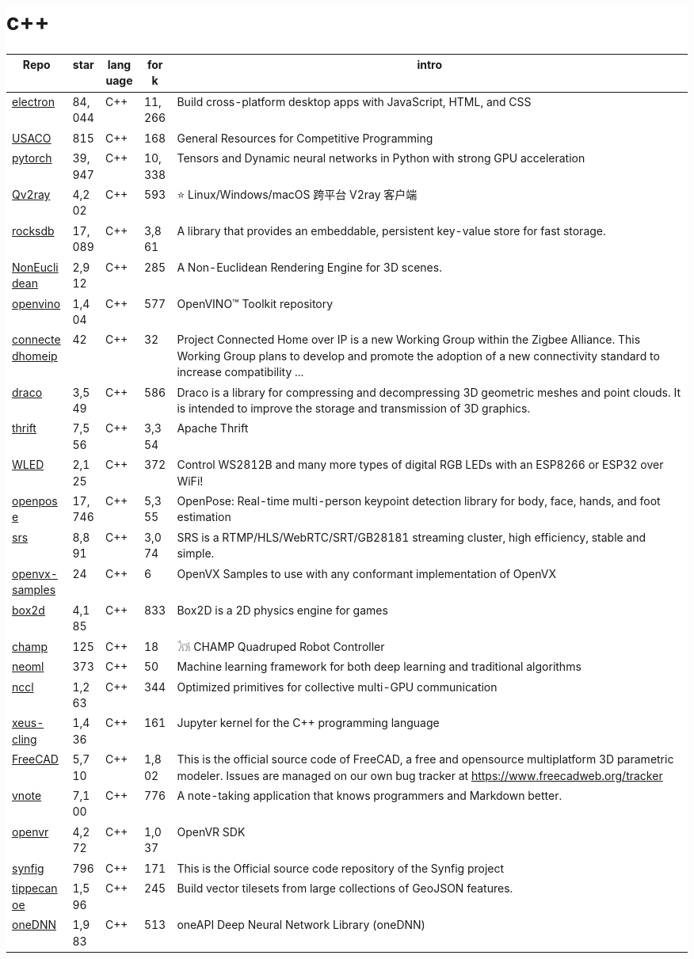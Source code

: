 
# c++

Repo|star|language|fork|intro
-|-|-|-|-
[electron](https://github.com/electron/electron)|84,044|C++|11,266|Build cross-platform desktop apps with JavaScript, HTML, and CSS
[USACO](https://github.com/bqi343/USACO)|815|C++|168|General Resources for Competitive Programming
[pytorch](https://github.com/pytorch/pytorch)|39,947|C++|10,338|Tensors and Dynamic neural networks in Python with strong GPU acceleration
[Qv2ray](https://github.com/Qv2ray/Qv2ray)|4,202|C++|593|⭐ Linux/Windows/macOS 跨平台 V2ray 客户端 | 支持 SSR/Trojan/NaiveProxy | 使用 C++/Qt5 开发 | 可拓展插件式设计 ⭐
[rocksdb](https://github.com/facebook/rocksdb)|17,089|C++|3,861|A library that provides an embeddable, persistent key-value store for fast storage.
[NonEuclidean](https://github.com/HackerPoet/NonEuclidean)|2,912|C++|285|A Non-Euclidean Rendering Engine for 3D scenes.
[openvino](https://github.com/openvinotoolkit/openvino)|1,404|C++|577|OpenVINO™ Toolkit repository
[connectedhomeip](https://github.com/project-chip/connectedhomeip)|42|C++|32|Project Connected Home over IP is a new Working Group within the Zigbee Alliance. This Working Group plans to develop and promote the adoption of a new connectivity standard to increase compatibility ...
[draco](https://github.com/google/draco)|3,549|C++|586|Draco is a library for compressing and decompressing 3D geometric meshes and point clouds. It is intended to improve the storage and transmission of 3D graphics.
[thrift](https://github.com/apache/thrift)|7,556|C++|3,354|Apache Thrift
[WLED](https://github.com/Aircoookie/WLED)|2,125|C++|372|Control WS2812B and many more types of digital RGB LEDs with an ESP8266 or ESP32 over WiFi!
[openpose](https://github.com/CMU-Perceptual-Computing-Lab/openpose)|17,746|C++|5,355|OpenPose: Real-time multi-person keypoint detection library for body, face, hands, and foot estimation
[srs](https://github.com/ossrs/srs)|8,891|C++|3,074|SRS is a RTMP/HLS/WebRTC/SRT/GB28181 streaming cluster, high efficiency, stable and simple.
[openvx-samples](https://github.com/KhronosGroup/openvx-samples)|24|C++|6|OpenVX Samples to use with any conformant implementation of OpenVX
[box2d](https://github.com/erincatto/box2d)|4,185|C++|833|Box2D is a 2D physics engine for games
[champ](https://github.com/chvmp/champ)|125|C++|18|𓃡 CHAMP Quadruped Robot Controller
[neoml](https://github.com/neoml-lib/neoml)|373|C++|50|Machine learning framework for both deep learning and traditional algorithms
[nccl](https://github.com/NVIDIA/nccl)|1,263|C++|344|Optimized primitives for collective multi-GPU communication
[xeus-cling](https://github.com/jupyter-xeus/xeus-cling)|1,436|C++|161|Jupyter kernel for the C++ programming language
[FreeCAD](https://github.com/FreeCAD/FreeCAD)|5,710|C++|1,802|This is the official source code of FreeCAD, a free and opensource multiplatform 3D parametric modeler. Issues are managed on our own bug tracker at https://www.freecadweb.org/tracker
[vnote](https://github.com/tamlok/vnote)|7,100|C++|776|A note-taking application that knows programmers and Markdown better.
[openvr](https://github.com/ValveSoftware/openvr)|4,272|C++|1,037|OpenVR SDK
[synfig](https://github.com/synfig/synfig)|796|C++|171|This is the Official source code repository of the Synfig project
[tippecanoe](https://github.com/mapbox/tippecanoe)|1,596|C++|245|Build vector tilesets from large collections of GeoJSON features.
[oneDNN](https://github.com/oneapi-src/oneDNN)|1,983|C++|513|oneAPI Deep Neural Network Library (oneDNN)
